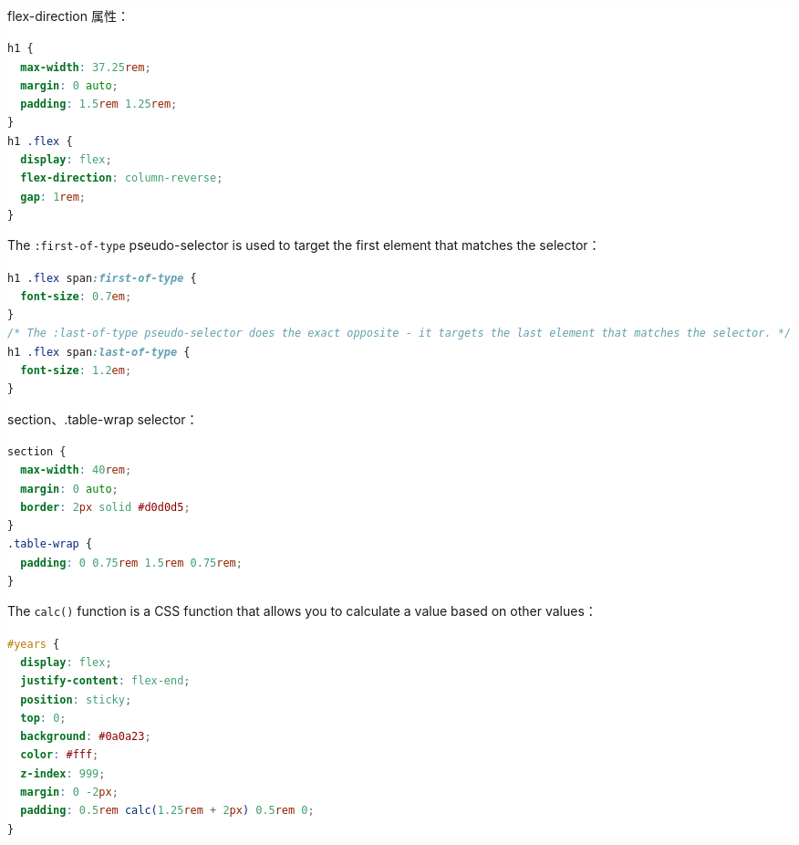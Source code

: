 flex-direction 属性：

```CSS
h1 {
  max-width: 37.25rem;
  margin: 0 auto;
  padding: 1.5rem 1.25rem;
}
h1 .flex {
  display: flex;
  flex-direction: column-reverse;
  gap: 1rem;
}
```

The `:first-of-type` pseudo-selector is used to target the first element that matches the selector：

```CSS
h1 .flex span:first-of-type {
  font-size: 0.7em;
}
/* The :last-of-type pseudo-selector does the exact opposite - it targets the last element that matches the selector. */
h1 .flex span:last-of-type {
  font-size: 1.2em;
}
```

section、.table-wrap selector：

```CSS
section {
  max-width: 40rem;
  margin: 0 auto;
  border: 2px solid #d0d0d5;
}
.table-wrap {
  padding: 0 0.75rem 1.5rem 0.75rem;
}
```

The `calc()` function is a CSS function that allows you to calculate a value based on other values：

```CSS
#years {
  display: flex;
  justify-content: flex-end;
  position: sticky;
  top: 0;
  background: #0a0a23;
  color: #fff;
  z-index: 999;
  margin: 0 -2px;
  padding: 0.5rem calc(1.25rem + 2px) 0.5rem 0;
}
```
